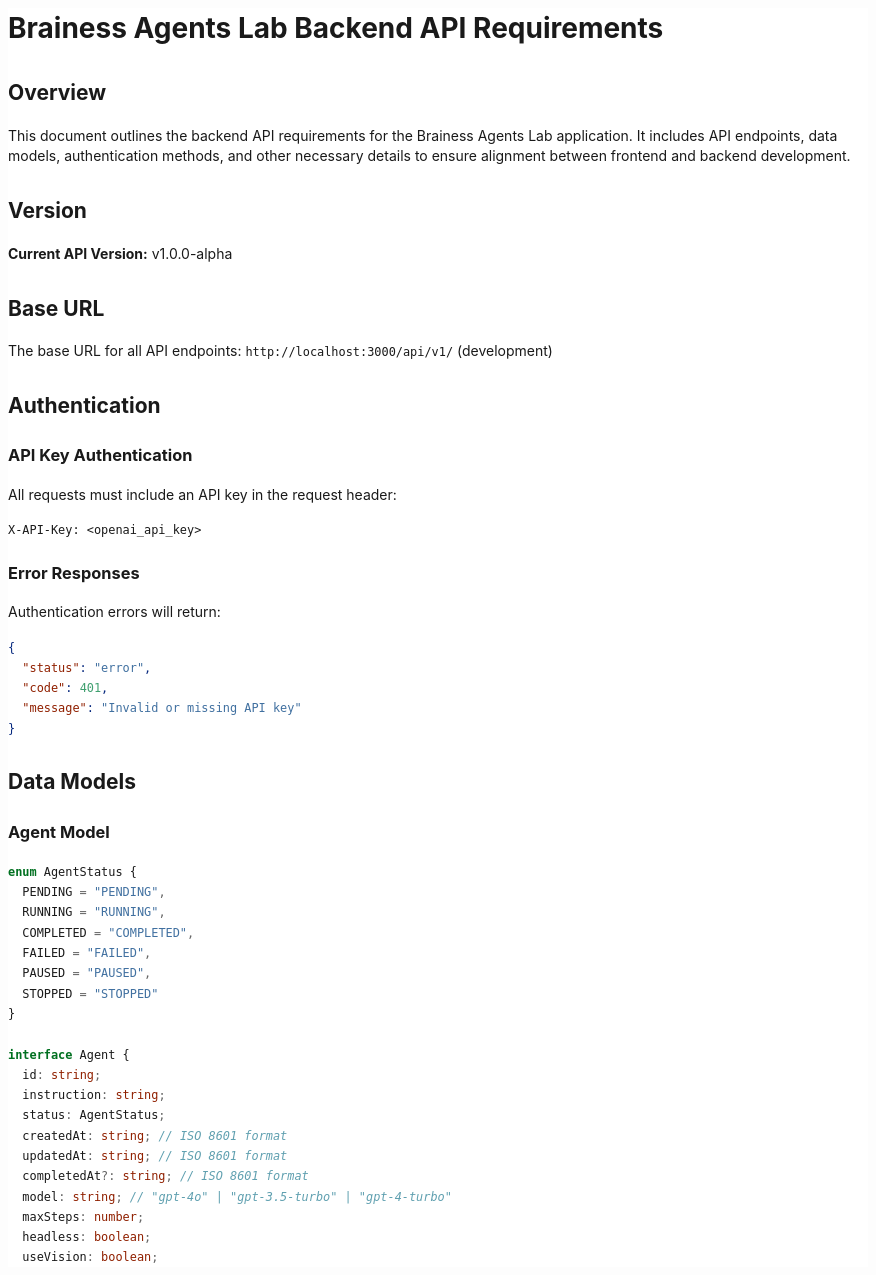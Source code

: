 # Brainess Agents Lab Backend API Requirements

## Overview

This document outlines the backend API requirements for the Brainess Agents Lab application. It includes API endpoints, data models, authentication methods, and other necessary details to ensure alignment between frontend and backend development.

## Version

**Current API Version:** v1.0.0-alpha

## Base URL

The base URL for all API endpoints: `http://localhost:3000/api/v1/` (development)

## Authentication

### API Key Authentication

All requests must include an API key in the request header:

```
X-API-Key: <openai_api_key>
```

### Error Responses

Authentication errors will return:

```json
{
  "status": "error",
  "code": 401,
  "message": "Invalid or missing API key"
}
```

## Data Models

### Agent Model

```typescript
enum AgentStatus {
  PENDING = "PENDING",
  RUNNING = "RUNNING",
  COMPLETED = "COMPLETED",
  FAILED = "FAILED",
  PAUSED = "PAUSED",
  STOPPED = "STOPPED"
}

interface Agent {
  id: string;
  instruction: string;
  status: AgentStatus;
  createdAt: string; // ISO 8601 format
  updatedAt: string; // ISO 8601 format
  completedAt?: string; // ISO 8601 format
  model: string; // "gpt-4o" | "gpt-3.5-turbo" | "gpt-4-turbo"
  maxSteps: number;
  headless: boolean;
  useVision: boolean;
```